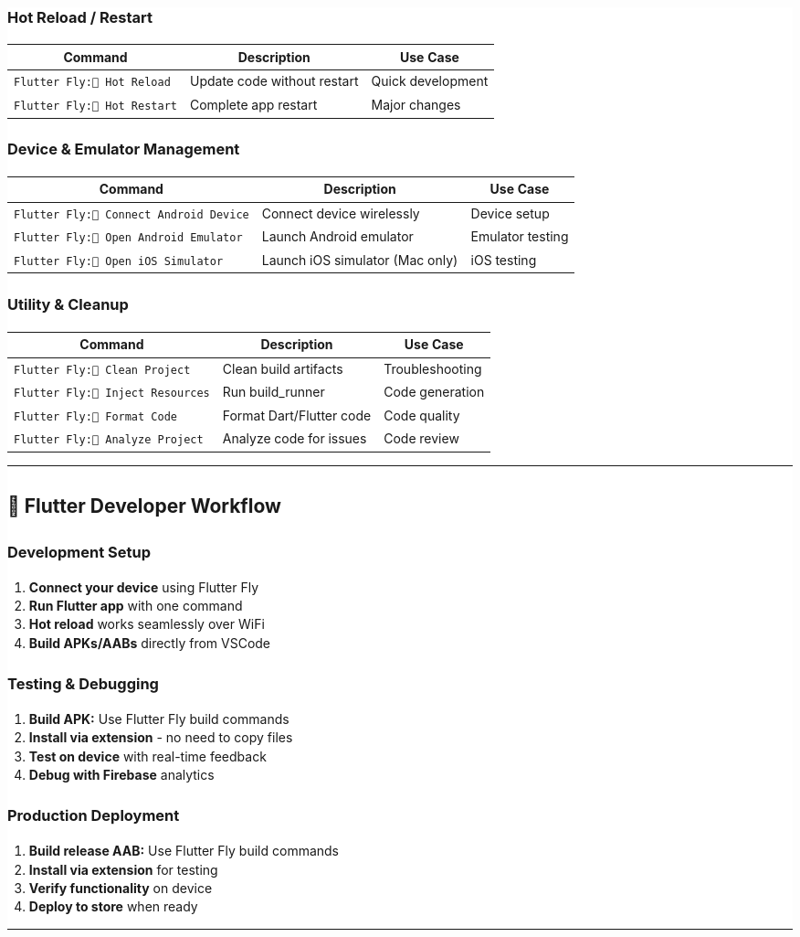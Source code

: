 ### **Hot Reload / Restart**
| Command | Description | Use Case |
|---------|-------------|----------|
| `Flutter Fly:🚀 Hot Reload` | Update code without restart | Quick development |
| `Flutter Fly:🚀 Hot Restart` | Complete app restart | Major changes |

### **Device & Emulator Management**
| Command | Description | Use Case |
|---------|-------------|----------|
| `Flutter Fly:🚀 Connect Android Device` | Connect device wirelessly | Device setup |
| `Flutter Fly:🚀 Open Android Emulator` | Launch Android emulator | Emulator testing |
| `Flutter Fly:🚀 Open iOS Simulator` | Launch iOS simulator (Mac only) | iOS testing |

### **Utility & Cleanup**
| Command | Description | Use Case |
|---------|-------------|----------|
| `Flutter Fly:🚀 Clean Project` | Clean build artifacts | Troubleshooting |
| `Flutter Fly:🚀 Inject Resources` | Run build_runner | Code generation |
| `Flutter Fly:🚀 Format Code` | Format Dart/Flutter code | Code quality |
| `Flutter Fly:🚀 Analyze Project` | Analyze code for issues | Code review |

---

## 🎯 Flutter Developer Workflow

### **Development Setup**
1. **Connect your device** using Flutter Fly
2. **Run Flutter app** with one command
3. **Hot reload** works seamlessly over WiFi
4. **Build APKs/AABs** directly from VSCode

### **Testing & Debugging**
1. **Build APK:** Use Flutter Fly build commands
2. **Install via extension** - no need to copy files
3. **Test on device** with real-time feedback
4. **Debug with Firebase** analytics

### **Production Deployment**
1. **Build release AAB:** Use Flutter Fly build commands
2. **Install via extension** for testing
3. **Verify functionality** on device
4. **Deploy to store** when ready

---